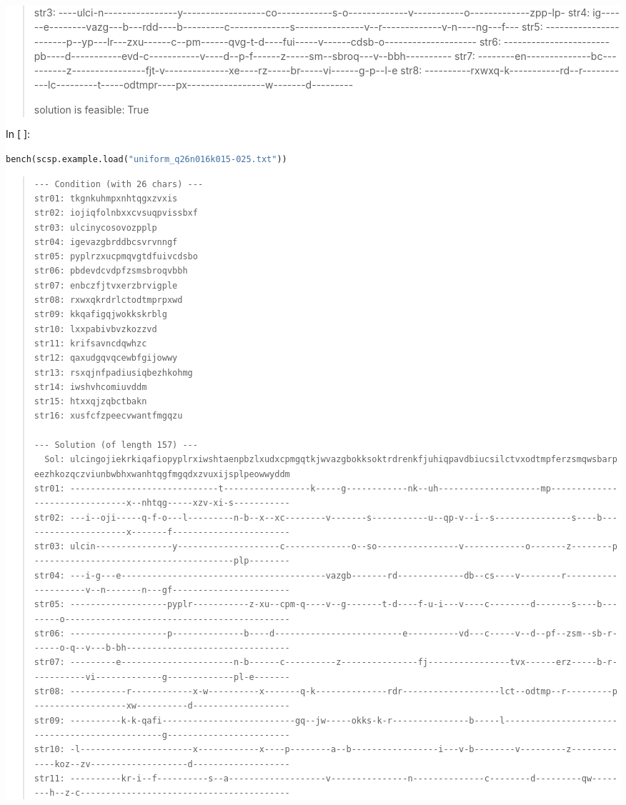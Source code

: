 > str3: ----ulci-n----------------y------------------co------------s-o-------------v-----------o-------------zpp-lp-
> str4: ig------e--------vazg---b---rdd----b---------c-------------s---------------v--r-------------v-n----ng---f---
> str5: -----------------------p--yp---lr---zxu------c--pm------qvg-t-d----fui-----v------cdsb-o--------------------
> str6: -----------------------pb----d-----------evd-c-----------v----d--p-f------z-----sm--sbroq---v--bbh----------
> str7: --------en--------------bc----------z----------------fjt-v--------------xe----rz-----br-----vi------g-p--l-e
> str8: ----------rxwxq-k-----------rd--r-----------lc---------t-----odtmpr----px-----------------w-------d---------
> 
> solution is feasible: True
> ```

In [ ]:
```python
bench(scsp.example.load("uniform_q26n016k015-025.txt"))
```

> ```
> --- Condition (with 26 chars) ---
> str01: tkgnkuhmpxnhtqgxzvxis
> str02: iojiqfolnbxxcvsuqpvissbxf
> str03: ulcinycosovozpplp
> str04: igevazgbrddbcsvrvnngf
> str05: pyplrzxucpmqvgtdfuivcdsbo
> str06: pbdevdcvdpfzsmsbroqvbbh
> str07: enbczfjtvxerzbrvigple
> str08: rxwxqkrdrlctodtmprpxwd
> str09: kkqafigqjwokkskrblg
> str10: lxxpabivbvzkozzvd
> str11: krifsavncdqwhzc
> str12: qaxudgqvqcewbfgijowwy
> str13: rsxqjnfpadiusiqbezhkohmg
> str14: iwshvhcomiuvddm
> str15: htxxqjzqbctbakn
> str16: xusfcfzpeecvwantfmgqzu
> 
> --- Solution (of length 157) ---
>   Sol: ulcingojiekrkiqafiopyplrxiwshtaenpbzlxudxcpmgqtkjwvazgbokksoktrdrenkfjuhiqpavdbiucsilctvxodtmpferzsmqwsbarpeezhkozqczviunbwbhxwanhtqgfmgqdxzvuxijsplpeowwyddm
> str01: -----------------------------t-----------------k-----g------------nk--uh--------------------mp-------------------------------x--nhtqg-----xzv-xi-s-----------
> str02: ---i--oji-----q-f-o---l---------n-b--x--xc--------v-------s-----------u--qp-v--i--s---------------s----b---------------------x-------f-----------------------
> str03: ulcin---------------y--------------------c-------------o--so----------------v------------o-------z--------p---------------------------------------plp--------
> str04: ---i-g---e----------------------------------------vazgb-------rd-------------db--cs----v--------r--------------------v--n-------n---gf-----------------------
> str05: -------------------pyplr-----------z-xu--cpm-q----v--g-------t-d----f-u-i---v----c--------d-------s----b--------o--------------------------------------------
> str06: -------------------p--------------b----d-------------------------e----------vd---c-----v--d--pf--zsm--sb-r------o-q--v---b-bh--------------------------------
> str07: ---------e----------------------n-b------c----------z---------------fj----------------tvx------erz-----b-r-----------vi-------------g-------------pl-e-------
> str08: -----------r------------x-w----------x-------q-k--------------rdr-------------------lct--odtmp--r---------p------------------xw----------d-------------------
> str09: ----------k-k-qafi--------------------------gq--jw-----okks-k-r---------------b-----l-----------------------------------------------g------------------------
> str10: -l----------------------x------------x----p--------a--b-----------------i---v-b--------v---------z-------------koz--zv-------------------d-------------------
> str11: ----------kr-i--f----------s--a-------------------v---------------n--------------c--------d---------qw--------h--z-c-----------------------------------------